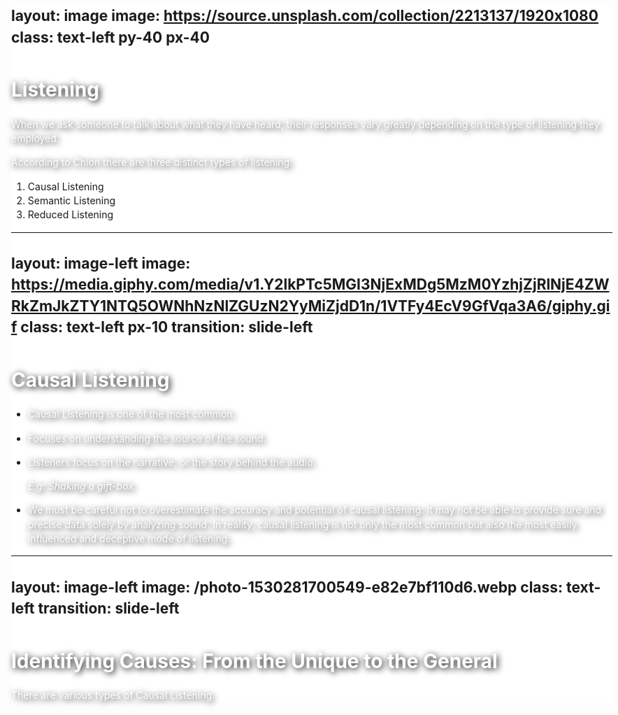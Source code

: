 layout: image
image: https://source.unsplash.com/collection/2213137/1920x1080
class: text-left py-40 px-40
---

# Listening
When we ask someone to talk about what they have heard, their responses vary greatly depending on the type of listening they employed. 

According to Chion there are three distinct types of listening: 
1. Causal Listening
2. Semantic Listening
3. Reduced Listening
  
<style>
h1, p {
  color: #fff !important;
  text-shadow: 2px 2px 10px black;
  opacity: 1 !important;
}
</style>

---
layout: image-left
image: https://media.giphy.com/media/v1.Y2lkPTc5MGI3NjExMDg5MzM0YzhjZjRlNjE4ZWRkZmJkZTY1NTQ5OWNhNzNlZGUzN2YyMiZjdD1n/1VTFy4EcV9GfVqa3A6/giphy.gif
class: text-left px-10
transition: slide-left
---

# Causal Listening
<v-clicks>

- Causal Listening is one of the most common. 
- Focuses on understanding the source of the sound.
- Listeners focus on the narrative, or the story behind the audio.

  *E.g: Shaking a gift-box.*
- We must be careful not to overestimate the accuracy and potential of causal listening. It may not be able to provide sure and precise data solely by analyzing sound. In reality, causal listening is not only the most common but also the most easily influenced and deceptive mode of listening.
</v-clicks>

---
layout: image-left
image: /photo-1530281700549-e82e7bf110d6.webp
class: text-left
transition: slide-left
---
# Identifying Causes: From the Unique to the General
There are various types of Causal Listening.
